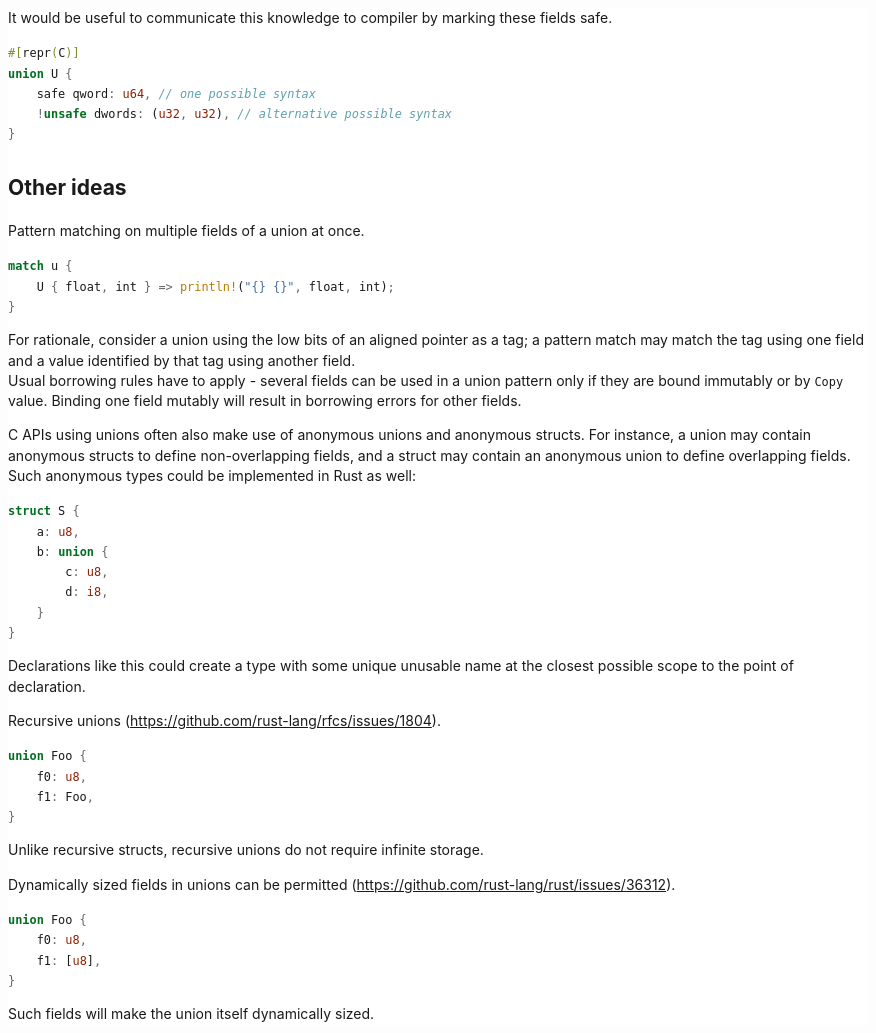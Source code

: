 It would be useful to communicate this knowledge to compiler by marking these
fields safe.
```rust
#[repr(C)]
union U {
    safe qword: u64, // one possible syntax
    !unsafe dwords: (u32, u32), // alternative possible syntax
}
```

## Other ideas

Pattern matching on multiple fields of a union at once.
```rust
match u {
    U { float, int } => println!("{} {}", float, int);
}
```
For rationale, consider a union using the low bits of an aligned pointer as a
tag; a pattern match may match the tag using one field and a value identified
by that tag using another field.  
Usual borrowing rules have to apply - several fields can be used in a union
pattern only if they are bound immutably or by `Copy` value. Binding one field
mutably will result in borrowing errors for other fields.

C APIs using unions often also make use of anonymous unions and anonymous
structs. For instance, a union may contain anonymous structs to define
non-overlapping fields, and a struct may contain an anonymous union to define
overlapping fields. Such anonymous types could be implemented in Rust as well:
```rust
struct S {
    a: u8,
    b: union {
        c: u8,
        d: i8,
    }
}
```
Declarations like this could create a type with some unique unusable name at
the closest possible scope to the point of declaration.

Recursive unions (https://github.com/rust-lang/rfcs/issues/1804).
```rust
union Foo {
    f0: u8,
    f1: Foo,
}
```
Unlike recursive structs, recursive unions do not require infinite storage.

Dynamically sized fields in unions can be permitted
(https://github.com/rust-lang/rust/issues/36312).
```rust
union Foo {
    f0: u8,
    f1: [u8],
}
```
Such fields will make the union itself dynamically sized.
